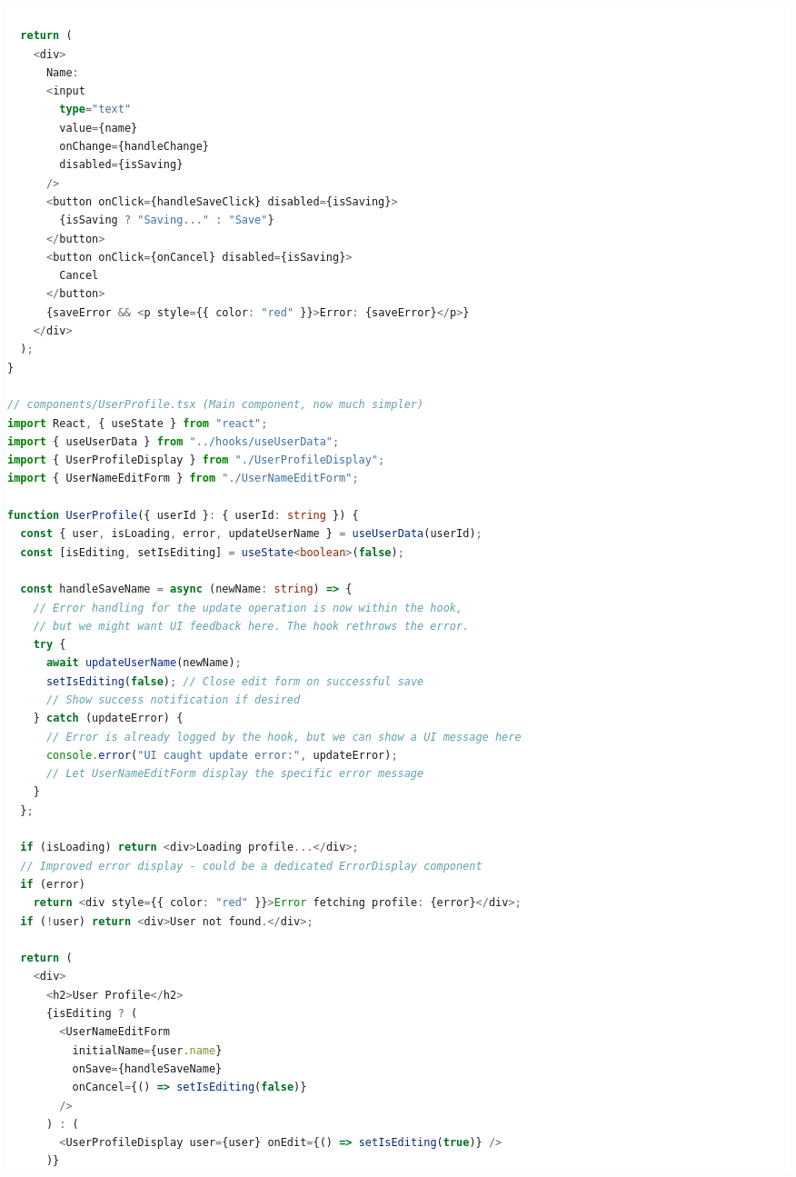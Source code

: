 ```typescript

  return (
    <div>
      Name:
      <input
        type="text"
        value={name}
        onChange={handleChange}
        disabled={isSaving}
      />
      <button onClick={handleSaveClick} disabled={isSaving}>
        {isSaving ? "Saving..." : "Save"}
      </button>
      <button onClick={onCancel} disabled={isSaving}>
        Cancel
      </button>
      {saveError && <p style={{ color: "red" }}>Error: {saveError}</p>}
    </div>
  );
}

// components/UserProfile.tsx (Main component, now much simpler)
import React, { useState } from "react";
import { useUserData } from "../hooks/useUserData";
import { UserProfileDisplay } from "./UserProfileDisplay";
import { UserNameEditForm } from "./UserNameEditForm";

function UserProfile({ userId }: { userId: string }) {
  const { user, isLoading, error, updateUserName } = useUserData(userId);
  const [isEditing, setIsEditing] = useState<boolean>(false);

  const handleSaveName = async (newName: string) => {
    // Error handling for the update operation is now within the hook,
    // but we might want UI feedback here. The hook rethrows the error.
    try {
      await updateUserName(newName);
      setIsEditing(false); // Close edit form on successful save
      // Show success notification if desired
    } catch (updateError) {
      // Error is already logged by the hook, but we can show a UI message here
      console.error("UI caught update error:", updateError);
      // Let UserNameEditForm display the specific error message
    }
  };

  if (isLoading) return <div>Loading profile...</div>;
  // Improved error display - could be a dedicated ErrorDisplay component
  if (error)
    return <div style={{ color: "red" }}>Error fetching profile: {error}</div>;
  if (!user) return <div>User not found.</div>;

  return (
    <div>
      <h2>User Profile</h2>
      {isEditing ? (
        <UserNameEditForm
          initialName={user.name}
          onSave={handleSaveName}
          onCancel={() => setIsEditing(false)}
        />
      ) : (
        <UserProfileDisplay user={user} onEdit={() => setIsEditing(true)} />
      )}
```

  [key: string]: any;